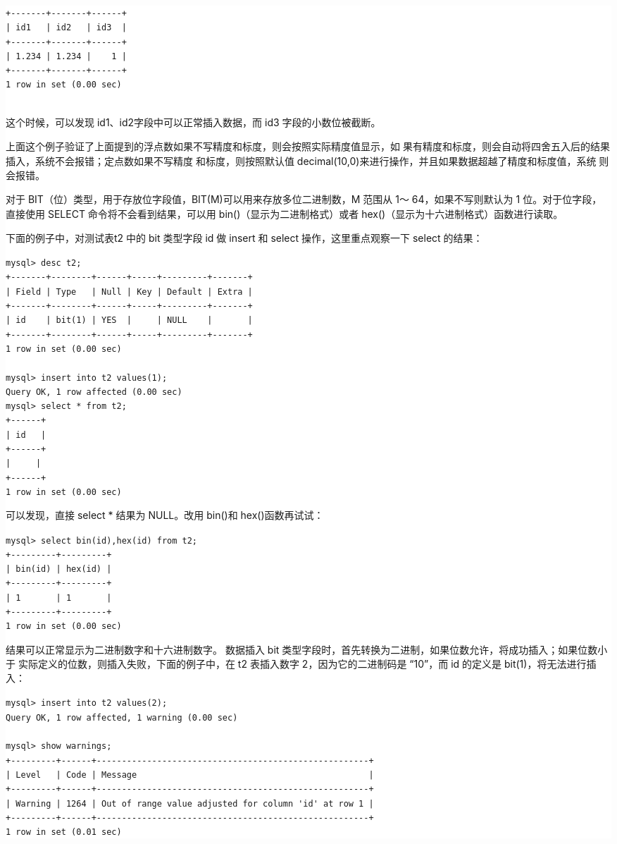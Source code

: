 ```mysql
+-------+-------+------+ 
| id1   | id2   | id3  | 
+-------+-------+------+ 
| 1.234 | 1.234 |    1 |  
+-------+-------+------+ 
1 row in set (0.00 sec)
 
```

这个时候，可以发现 id1、id2字段中可以正常插入数据，而 id3 字段的小数位被截断。 

上面这个例子验证了上面提到的浮点数如果不写精度和标度，则会按照实际精度值显示，如 果有精度和标度，则会自动将四舍五入后的结果插入，系统不会报错；定点数如果不写精度 和标度，则按照默认值 decimal(10,0)来进行操作，并且如果数据超越了精度和标度值，系统 则会报错。 

对于 BIT（位）类型，用于存放位字段值，BIT(M)可以用来存放多位二进制数，M 范围从 1～ 64，如果不写则默认为 1 位。对于位字段，直接使用 SELECT 命令将不会看到结果，可以用 bin()（显示为二进制格式）或者 hex()（显示为十六进制格式）函数进行读取。 

下面的例子中，对测试表t2 中的 bit 类型字段 id 做 insert 和 select 操作，这里重点观察一下 select 的结果： 

```mysql
mysql> desc t2; 
+-------+--------+------+-----+---------+-------+ 
| Field | Type   | Null | Key | Default | Extra | 
+-------+--------+------+-----+---------+-------+ 
| id    | bit(1) | YES  |     | NULL    |       |  
+-------+--------+------+-----+---------+-------+ 
1 row in set (0.00 sec) 
 
mysql> insert into t2 values(1); 
Query OK, 1 row affected (0.00 sec) 
mysql> select * from t2; 
+------+ 
| id   | 
+------+ 
|     |  
+------+ 
1 row in set (0.00 sec) 
```

可以发现，直接 select * 结果为 NULL。改用 bin()和 hex()函数再试试： 

```mysql
mysql> select bin(id),hex(id) from t2; 
+---------+---------+ 
| bin(id) | hex(id) | 
+---------+---------+ 
| 1       | 1       |  
+---------+---------+ 
1 row in set (0.00 sec)
```

结果可以正常显示为二进制数字和十六进制数字。 数据插入 bit 类型字段时，首先转换为二进制，如果位数允许，将成功插入；如果位数小于 实际定义的位数，则插入失败，下面的例子中，在 t2 表插入数字 2，因为它的二进制码是 “10”，而 id 的定义是 bit(1)，将无法进行插入： 

```mysql
mysql> insert into t2 values(2); 
Query OK, 1 row affected, 1 warning (0.00 sec) 
 
mysql> show warnings; 
+---------+------+------------------------------------------------------+ 
| Level   | Code | Message                                              | 
+---------+------+------------------------------------------------------+ 
| Warning | 1264 | Out of range value adjusted for column 'id' at row 1 |  
+---------+------+------------------------------------------------------+ 
1 row in set (0.01 sec)
```
